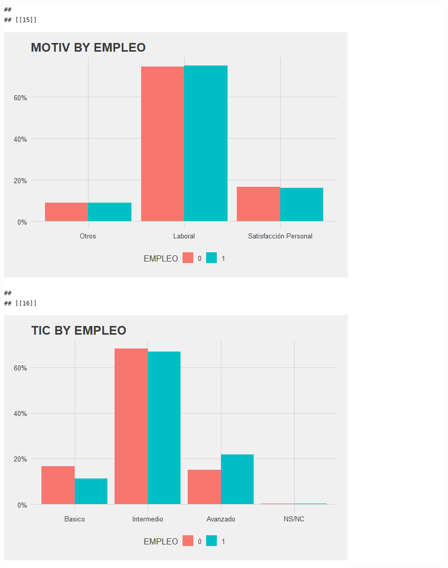     ## 
    ## [[15]]

![](EDA_files/figure-gfm/unnamed-chunk-10-15.png)

    ## 
    ## [[16]]

![](EDA_files/figure-gfm/unnamed-chunk-10-16.png)
